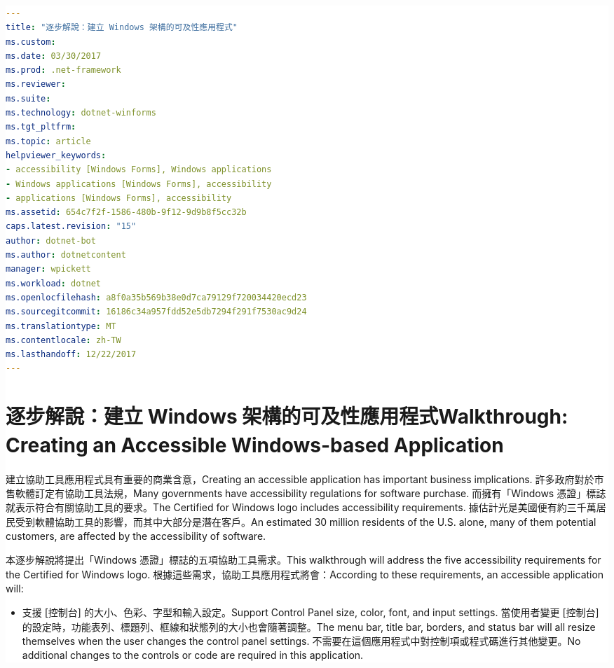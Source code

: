 ```yaml
---
title: "逐步解說：建立 Windows 架構的可及性應用程式"
ms.custom: 
ms.date: 03/30/2017
ms.prod: .net-framework
ms.reviewer: 
ms.suite: 
ms.technology: dotnet-winforms
ms.tgt_pltfrm: 
ms.topic: article
helpviewer_keywords:
- accessibility [Windows Forms], Windows applications
- Windows applications [Windows Forms], accessibility
- applications [Windows Forms], accessibility
ms.assetid: 654c7f2f-1586-480b-9f12-9d9b8f5cc32b
caps.latest.revision: "15"
author: dotnet-bot
ms.author: dotnetcontent
manager: wpickett
ms.workload: dotnet
ms.openlocfilehash: a8f0a35b569b38e0d7ca79129f720034420ecd23
ms.sourcegitcommit: 16186c34a957fdd52e5db7294f291f7530ac9d24
ms.translationtype: MT
ms.contentlocale: zh-TW
ms.lasthandoff: 12/22/2017
---
```

# <a name="walkthrough-creating-an-accessible-windows-based-application"></a><span data-ttu-id="66f37-102">逐步解說：建立 Windows 架構的可及性應用程式</span><span class="sxs-lookup"><span data-stu-id="66f37-102">Walkthrough: Creating an Accessible Windows-based Application</span></span>
<span data-ttu-id="66f37-103">建立協助工具應用程式具有重要的商業含意，</span><span class="sxs-lookup"><span data-stu-id="66f37-103">Creating an accessible application has important business implications.</span></span> <span data-ttu-id="66f37-104">許多政府對於市售軟體訂定有協助工具法規，</span><span class="sxs-lookup"><span data-stu-id="66f37-104">Many governments have accessibility regulations for software purchase.</span></span> <span data-ttu-id="66f37-105">而擁有「Windows 憑證」標誌就表示符合有關協助工具的要求。</span><span class="sxs-lookup"><span data-stu-id="66f37-105">The Certified for Windows logo includes accessibility requirements.</span></span> <span data-ttu-id="66f37-106">據估計光是美國便有約三千萬居民受到軟體協助工具的影響，而其中大部分是潛在客戶。</span><span class="sxs-lookup"><span data-stu-id="66f37-106">An estimated 30 million residents of the U.S. alone, many of them potential customers, are affected by the accessibility of software.</span></span>  
  
 <span data-ttu-id="66f37-107">本逐步解說將提出「Windows 憑證」標誌的五項協助工具需求。</span><span class="sxs-lookup"><span data-stu-id="66f37-107">This walkthrough will address the five accessibility requirements for the Certified for Windows logo.</span></span> <span data-ttu-id="66f37-108">根據這些需求，協助工具應用程式將會：</span><span class="sxs-lookup"><span data-stu-id="66f37-108">According to these requirements, an accessible application will:</span></span>  
  
-   <span data-ttu-id="66f37-109">支援 [控制台] 的大小、色彩、字型和輸入設定。</span><span class="sxs-lookup"><span data-stu-id="66f37-109">Support Control Panel size, color, font, and input settings.</span></span> <span data-ttu-id="66f37-110">當使用者變更 [控制台] 的設定時，功能表列、標題列、框線和狀態列的大小也會隨著調整。</span><span class="sxs-lookup"><span data-stu-id="66f37-110">The menu bar, title bar, borders, and status bar will all resize themselves when the user changes the control panel settings.</span></span> <span data-ttu-id="66f37-111">不需要在這個應用程式中對控制項或程式碼進行其他變更。</span><span class="sxs-lookup"><span data-stu-id="66f37-111">No additional changes to the controls or code are required in this application.</span></span>  
  